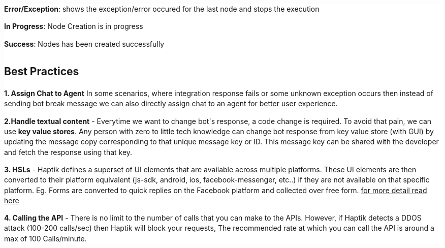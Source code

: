 **Error/Exception**: shows the exception/error occured for the last node and stops the execution

**In Progress**: Node Creation is in progress

**Success**: Nodes has been created successfully

## Best Practices

**1. Assign Chat to Agent** In some scenarios, where integration response fails or some unknown exception occurs then instead of sending bot break message we can also directly assign chat to an agent for better user experience. <Coming Soon>

**2.Handle textual content** - Everytime we want to change bot's response, a code change is required. To avoid that pain, we can use **key value stores**. Any person with zero to little tech knowledge can change bot response from key value store (with GUI) by updating the message copy corresponding to that unique message key or ID. This message key can be shared with the developer and fetch the response using that key.

**3. HSLs**  - Haptik defines a superset of UI elements that are available across multiple platforms. These UI elements are then converted to their platform equivalent (js-sdk, android, ios, facebook-messenger, etc..) if they are not available on that specific platform. Eg. Forms are converted to quick replies on the Facebook platform and collected over free form. [for more detail read here](https://docs.haptik.ai/hsl/)

**4. Calling the API** - There is no limit to the number of calls that you can make to the APIs. However, if Haptik detects a DDOS attack (100-200 calls/sec) then Haptik will block your requests, The recommended rate at which you can call the API is around a max of 100 Calls/minute. 
